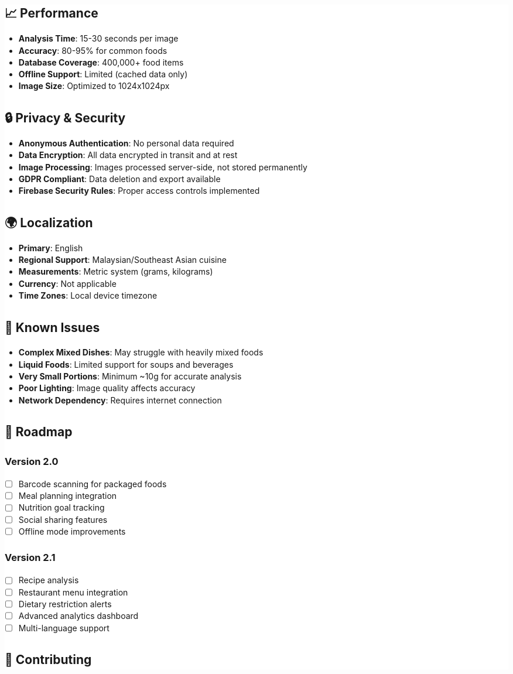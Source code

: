 ## 📈 Performance

- **Analysis Time**: 15-30 seconds per image
- **Accuracy**: 80-95% for common foods
- **Database Coverage**: 400,000+ food items
- **Offline Support**: Limited (cached data only)
- **Image Size**: Optimized to 1024x1024px

## 🔒 Privacy & Security

- **Anonymous Authentication**: No personal data required
- **Data Encryption**: All data encrypted in transit and at rest
- **Image Processing**: Images processed server-side, not stored permanently
- **GDPR Compliant**: Data deletion and export available
- **Firebase Security Rules**: Proper access controls implemented

## 🌍 Localization

- **Primary**: English
- **Regional Support**: Malaysian/Southeast Asian cuisine
- **Measurements**: Metric system (grams, kilograms)
- **Currency**: Not applicable
- **Time Zones**: Local device timezone

## 🚧 Known Issues

- **Complex Mixed Dishes**: May struggle with heavily mixed foods
- **Liquid Foods**: Limited support for soups and beverages
- **Very Small Portions**: Minimum ~10g for accurate analysis
- **Poor Lighting**: Image quality affects accuracy
- **Network Dependency**: Requires internet connection

## 🎯 Roadmap

### Version 2.0
- [ ] Barcode scanning for packaged foods
- [ ] Meal planning integration
- [ ] Nutrition goal tracking
- [ ] Social sharing features
- [ ] Offline mode improvements

### Version 2.1
- [ ] Recipe analysis
- [ ] Restaurant menu integration
- [ ] Dietary restriction alerts
- [ ] Advanced analytics dashboard
- [ ] Multi-language support

## 🤝 Contributing
